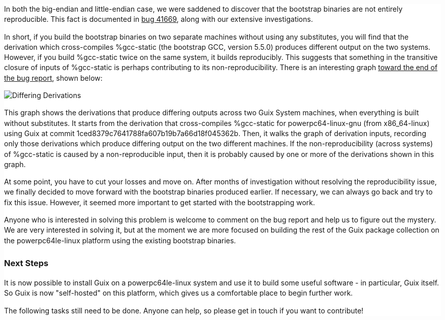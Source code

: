 In both the big-endian and little-endian case, we were saddened to
discover that the bootstrap binaries are not entirely reproducible.
This fact is documented in [bug
41669](https://debbugs.gnu.org/cgi/bugreport.cgi?bug=41669), along
with our extensive investigations.

In short, if you build the bootstrap binaries on two separate machines
without using any substitutes, you will find that the derivation which
cross-compiles %gcc-static (the bootstrap GCC, version 5.5.0) produces
different output on the two systems.  However, if you build
%gcc-static twice on the same system, it builds reproducibly.  This
suggests that something in the transitive closure of inputs of
%gcc-static is perhaps contributing to its non-reproducibility.  There
is an interesting graph [toward the end of the bug
report](https://debbugs.gnu.org/cgi/bugreport.cgi?bug=41669#137),
shown below:

![Differing
Derivations](https://debbugs.gnu.org/cgi/bugreport.cgi?att=1;msg=137;filename=nonreproducible-drvs-small.png;bug=41669)

This graph shows the derivations that produce differing outputs across
two Guix System machines, when everything is built without
substitutes.  It starts from the derivation that cross-compiles
%gcc-static for powerpc64-linux-gnu (from x86_64-linux) using Guix at
commit 1ced8379c7641788fa607b19b7a66d18f045362b.  Then, it walks the
graph of derivation inputs, recording only those derivations which
produce differing output on the two different machines.  If the
non-reproducibility (across systems) of %gcc-static is caused by a
non-reproducible input, then it is probably caused by one or more of
the derivations shown in this graph.

At some point, you have to cut your losses and move on.  After months
of investigation without resolving the reproducibility issue, we
finally decided to move forward with the bootstrap binaries produced
earlier.  If necessary, we can always go back and try to fix this
issue.  However, it seemed more important to get started with the
bootstrapping work.

Anyone who is interested in solving this problem is welcome to comment
on the bug report and help us to figure out the mystery.  We are very
interested in solving it, but at the moment we are more focused on
building the rest of the Guix package collection on the
powerpc64le-linux platform using the existing bootstrap binaries.

### Next Steps

It is now possible to install Guix on a powerpc64le-linux system and
use it to build some useful software - in particular, Guix itself.  So
Guix is now "self-hosted" on this platform, which gives us a
comfortable place to begin further work.

The following tasks still need to be done.  Anyone can help, so please
get in touch if you want to contribute!
